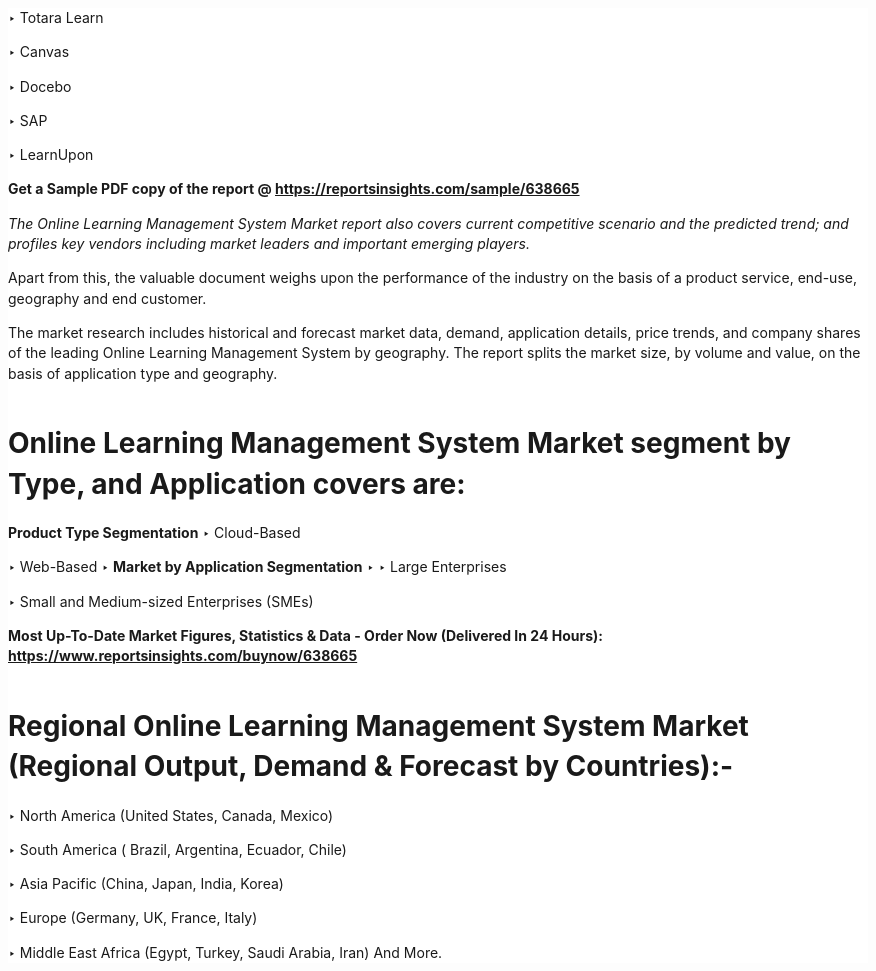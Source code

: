‣ Totara Learn

‣ Canvas

‣ Docebo

‣ SAP

‣ LearnUpon

<strong>Get a Sample PDF copy of the report @ <a href=https://reportsinsights.com/sample/638665>https://reportsinsights.com/sample/638665</a></strong>

<em>The Online Learning Management System Market report also covers current competitive scenario and the predicted trend; and profiles key vendors including market leaders and important emerging players.</em>

Apart from this, the valuable document weighs upon the performance of the industry on the basis of a product service, end-use, geography and end customer.

The market research includes historical and forecast market data, demand, application details, price trends, and company shares of the leading Online Learning Management System by geography. The report splits the market size, by volume and value, on the basis of application type and geography.

# <strong>Online Learning Management System Market segment by Type, and Application covers are:</strong>

<strong>Product Type Segmentation</strong>
‣
Cloud-Based

‣ Web-Based
‣ 
<strong>Market by Application Segmentation</strong>
‣
‣  Large Enterprises

‣ Small and Medium-sized Enterprises (SMEs)

<strong>Most Up-To-Date Market Figures, Statistics & Data - Order Now (Delivered In 24 Hours): <a href=https://www.reportsinsights.com/buynow/638665>https://www.reportsinsights.com/buynow/638665</a></strong>

# <strong>Regional Online Learning Management System Market (Regional Output, Demand &amp; Forecast by Countries):-</strong>

‣ North America (United States, Canada, Mexico)

‣ South America ( Brazil, Argentina, Ecuador, Chile)

‣ Asia Pacific (China, Japan, India, Korea)

‣ Europe (Germany, UK, France, Italy)

‣ Middle East Africa (Egypt, Turkey, Saudi Arabia, Iran) And More.
